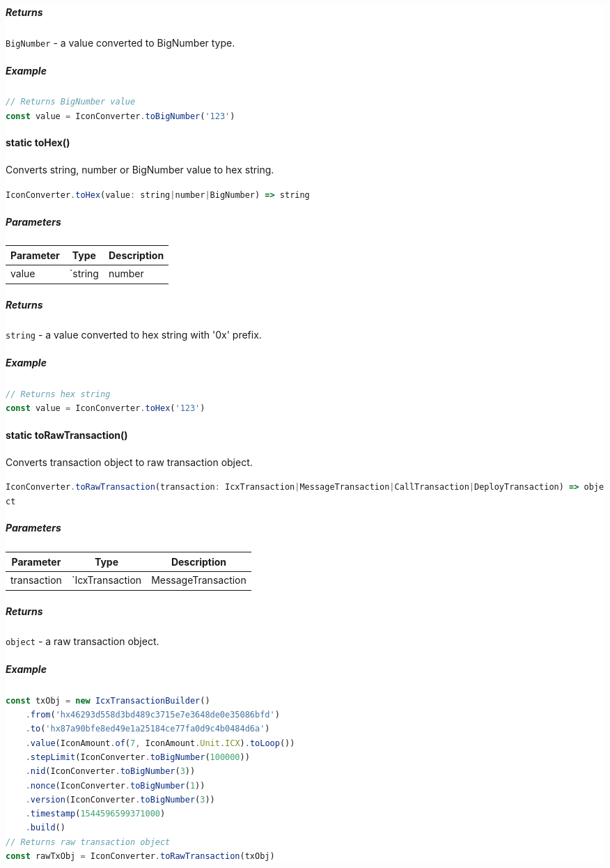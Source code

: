 ##### Returns
`BigNumber` - a value converted to BigNumber type.

##### Example
```javascript
// Returns BigNumber value
const value = IconConverter.toBigNumber('123')
```

#### static toHex()

Converts string, number or BigNumber value to hex string.

```javascript
IconConverter.toHex(value: string|number|BigNumber) => string

```
##### Parameters

| Parameter       | Type | Description |
| ------------- | ----------- | ----------- |
| value | `string|number|BigNumber` | a string, number or BigNumber type value |

##### Returns
`string` - a value converted to hex string with '0x' prefix.

##### Example
```javascript
// Returns hex string
const value = IconConverter.toHex('123')
```

#### static toRawTransaction()

Converts transaction object to raw transaction object.

```javascript
IconConverter.toRawTransaction(transaction: IcxTransaction|MessageTransaction|CallTransaction|DeployTransaction) => object

```
##### Parameters

| Parameter       | Type | Description |
| ------------- | ----------- | ----------- |
| transaction | `IcxTransaction|MessageTransaction|CallTransaction|DeployTransaction` | a transaction object |

##### Returns
`object` - a raw transaction object.

##### Example
```javascript
const txObj = new IcxTransactionBuilder()
    .from('hx46293d558d3bd489c3715e7e3648de0e35086bfd')
    .to('hx87a90bfe8ed49e1a25184ce77fa0d9c4b0484d6a')
    .value(IconAmount.of(7, IconAmount.Unit.ICX).toLoop())
    .stepLimit(IconConverter.toBigNumber(100000))
    .nid(IconConverter.toBigNumber(3))
    .nonce(IconConverter.toBigNumber(1))
    .version(IconConverter.toBigNumber(3))
    .timestamp(1544596599371000)
    .build()
// Returns raw transaction object
const rawTxObj = IconConverter.toRawTransaction(txObj)
```

